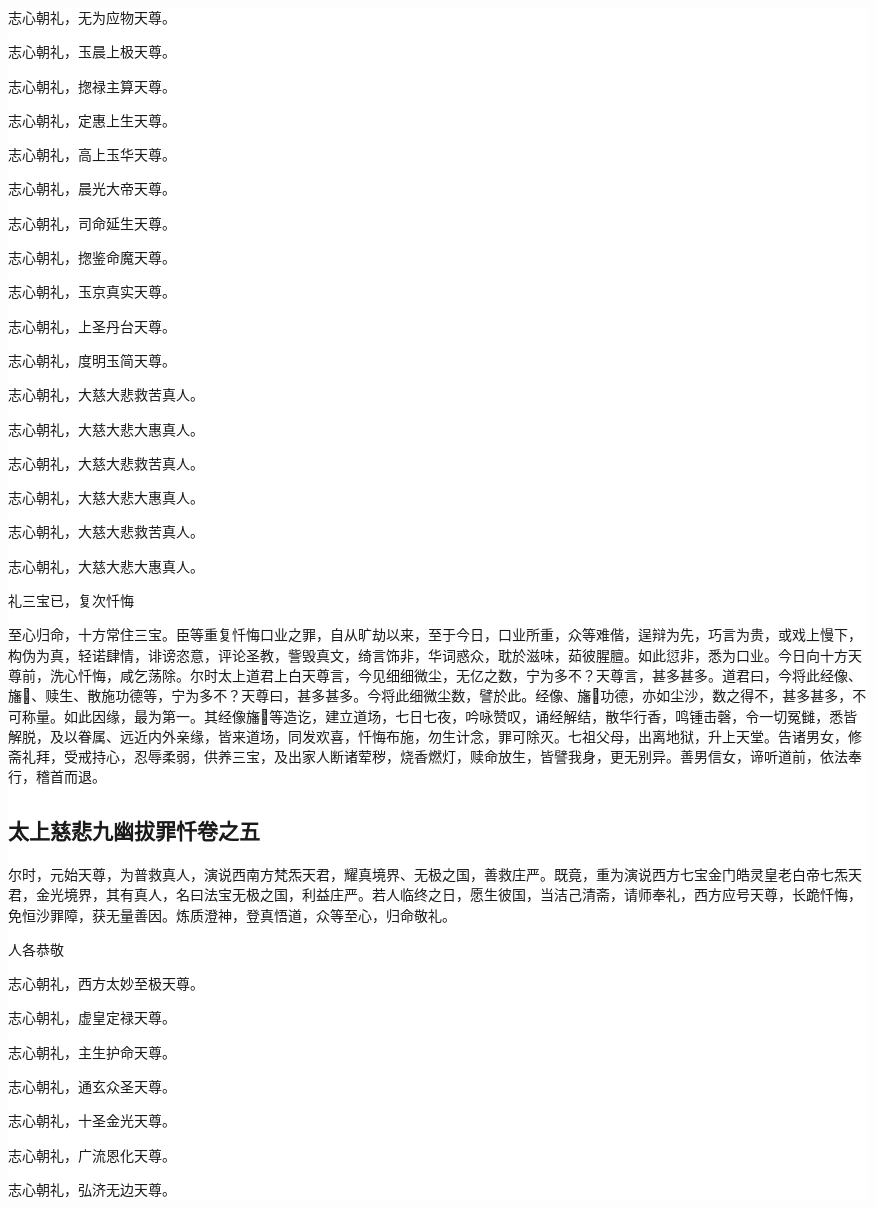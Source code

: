 志心朝礼，无为应物天尊。  

志心朝礼，玉晨上极天尊。  

志心朝礼，揔禄主算天尊。  

志心朝礼，定惠上生天尊。  

志心朝礼，高上玉华天尊。  

志心朝礼，晨光大帝天尊。  

志心朝礼，司命延生天尊。  

志心朝礼，揔鉴命魔天尊。  

志心朝礼，玉京真实天尊。  

志心朝礼，上圣丹台天尊。  

志心朝礼，度明玉简天尊。  

志心朝礼，大慈大悲救苦真人。  

志心朝礼，大慈大悲大惠真人。  

志心朝礼，大慈大悲救苦真人。  

志心朝礼，大慈大悲大惠真人。  

志心朝礼，大慈大悲救苦真人。  

志心朝礼，大慈大悲大惠真人。  

礼三宝已，复次忏悔  

至心归命，十方常住三宝。臣等重复忏悔口业之罪，自从旷劫以来，至于今日，口业所重，众等难偕，逞辩为先，巧言为贵，或戏上慢下，构伪为真，轻诺肆情，诽谤恣意，评论圣教，訾毁真文，绮言饰非，华词惑众，耽於滋味，茹彼腥膻。如此愆非，悉为口业。今日向十方天尊前，洗心忏悔，咸乞荡除。尔时太上道君上白天尊言，今见细细微尘，无亿之数，宁为多不？天尊言，甚多甚多。道君曰，今将此经像、旛、赎生、散施功德等，宁为多不？天尊曰，甚多甚多。今将此细微尘数，譬於此。经像、旛功德，亦如尘沙，数之得不，甚多甚多，不可称量。如此因缘，最为第一。其经像旛等造讫，建立道场，七日七夜，吟咏赞叹，诵经解结，散华行香，鸣锺击磬，令一切冤雠，悉皆解脱，及以眷属、远近内外亲缘，皆来道场，同发欢喜，忏悔布施，勿生计念，罪可除灭。七祖父母，出离地狱，升上天堂。告诸男女，修斋礼拜，受戒持心，忍辱柔弱，供养三宝，及出家人断诸荤秽，烧香燃灯，赎命放生，皆譬我身，更无别异。善男信女，谛听道前，依法奉行，稽首而退。  

## 太上慈悲九幽拔罪忏卷之五

尔时，元始天尊，为普救真人，演说西南方梵炁天君，耀真境界、无极之国，善救庄严。既竟，重为演说西方七宝金门皓灵皇老白帝七炁天君，金光境界，其有真人，名曰法宝无极之国，利益庄严。若人临终之日，愿生彼国，当洁己清斋，请师奉礼，西方应号天尊，长跪忏悔，免恒沙罪障，获无量善因。炼质澄神，登真悟道，众等至心，归命敬礼。  

人各恭敬  

志心朝礼，西方太妙至极天尊。  

志心朝礼，虚皇定禄天尊。  

志心朝礼，主生护命天尊。  

志心朝礼，通玄众圣天尊。  

志心朝礼，十圣金光天尊。  

志心朝礼，广流恩化天尊。  

志心朝礼，弘济无边天尊。  
